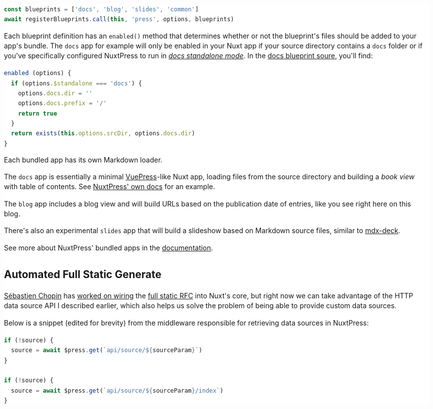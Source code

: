 [np-entry-point]: https://github.com/nuxt/press/blob/master/src/index.js

```js
const blueprints = ['docs', 'blog', 'slides', 'common']
await registerBlueprints.call(this, 'press', options, blueprints)
```

Each blueprint definition has an `enabled()` method that determines whether or not the blueprint's files should be added to your app's bundle. The `docs` app for example will only be enabled in your Nuxt app if your source directory contains a `docs` folder or if you've specifically configured NuxtPress to run in [_docs standalone mode_][standalone-mode]. In the [docs blueprint soure][docs-blueprint], you'll find:

[standalone-mode]: https://serene-lamarr-39961d.netlify.com/guide/mode-standalone
[docs-blueprint]: https://github.com/nuxt/press/blob/master/src/blueprints/docs/index.js

```js
enabled (options) {
  if (options.$standalone === 'docs') {
    options.docs.dir = ''
    options.docs.prefix = '/'
    return true
  }
  return exists(this.options.srcDir, options.docs.dir)
}
```

Each bundled app has its own Markdown loader. 

The `docs` app is essentially a minimal [VuePress][vp]-like Nuxt app, loading files from the source directory and building a _book view_ with table of contents. See [NuxtPress' own docs][np-docs] for an example.

[np-docs]: https://serene-lamarr-39961d.netlify.com/

The `blog` app includes a blog view and will build URLs based on the publication date of entries, like you see right here on this blog.

There's also an experimental `slides` app that will build a slideshow based on Markdown source files, similar to [mdx-deck][mdx-deck].

[vp]: https://vuepress.vuejs.org
[mdx-deck]: https://github.com/jxnblk/mdx-deck

See more about NuxtPress' bundled apps in the [documentation][np-docs].

## Automated Full Static Generate

[Sébastien Chopin][seb] has [worked on wiring](https://github.com/nuxt/nuxt.js/pull/6159) the [full static RFC][rfc] into Nuxt's core, but right now we can take advantage of the HTTP data source API I described earlier, which also helps us solve the problem of being able to provide custom data sources. 

Below is a snippet (edited for brevity) from the middleware responsible for retrieving data sources in NuxtPress:

[seb]: https://github.com/Atinux

```js
if (!source) {
  source = await $press.get(`api/source/${sourceParam}`)
}

if (!source) {
  source = await $press.get(`api/source/${sourceParam}/index`)
}
```


[midd]: https://nuxtjs.org/api/pages-middleware/
[nuxpress]: https://github.com/galvez/nuxpress
[hp]: https://ssr.vuejs.org/guide/hydration.html
[vue]: https://vuejs.org
[about-nuxt]: https://hire.jonasgalvez.com.br/2018/aug/12/the-thing-about-nuxt
[async-data]: https://nuxtjs.org/guide/async-data/
[nuxt-generate]: https://nuxtjs.org/api/configuration-generate/
[gridsome]: https://gridsome.org/
[gatsby]: https://www.gatsbyjs.org/
[nuxt-rant]: https://suxin.space/notes/nuxt-bloated-markdown-blogs/
[evan-tweet]: https://twitter.com/youyuxi/status/1142288779408842754
[g-mp]: https://gridsome.org/docs/pages-api
[g-data-sources]: https://gridsome.org/docs/fetching-data
[container-api]: https://nuxtjs.org/api/internals-module-container/
[nuxt-pages]: https://nuxtjs.org/guide/views/
[rfc]: https://github.com/nuxt/rfcs/issues/22
[lichter]: https://github.com/manniL
[g-static]: https://gridsome.org/blog/2019/05/10/gridsome-v06/
[npe]: https://github.com/DreaMinder/nuxt-payload-extractor
[nuxtjsorg]: https://github.com/nuxt/nuxtjs.org/tree/master/modules/static
[nsr]: https://github.com/galvez/nuxt-static-render
[bt]: http://boringtechnology.club/
[np]: https://nuxt.press
[nuxt]: https://nuxtjs.org
[gm]: https://github.com/jonschlinkert/gray-matter
[np-pages]: https://serene-lamarr-39961d.netlify.com/guide#markdown-pages
[nlayout]: https://nuxtjs.org/api/pages-layout/
[np-vue-caveats]: https://serene-lamarr-39961d.netlify.com/customize#using-components
[nlink]: https://nuxtjs.org/api/components-nuxt-link/
[nuxt-sm]: https://nuxtjs.org/api/configuration-servermiddleware/
[netlify]: https://netlify.com
[np-eject]: https://serene-lamarr-39961d.netlify.com/customize#ejectable-templates
[vue-builds]: https://vuejs.org/v2/guide/installation.html#Explanation-of-Different-Builds
[np-beta]: https://nuxt.press/
[np-issues]: https://github.com/nuxt/press/issues
[nuxt-discord]: https://discord.nuxtjs.org/
[pr]: https://github.com/nuxt/press/pulls
[npr]: http://github.com/nuxt/press
[stored]: https://stored.com.br
[fml]: https://www.npmjs.com/package/frontmatter-markdown-loader